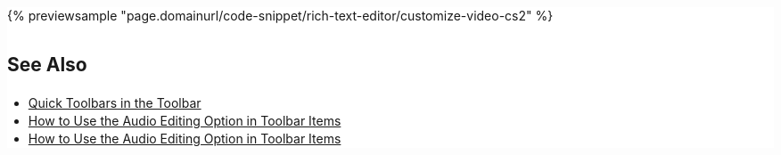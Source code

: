  {% previewsample "page.domainurl/code-snippet/rich-text-editor/customize-video-cs2" %}

## See Also

* [Quick Toolbars in the Toolbar](../toolbar/quick-toolbar)
* [How to Use the Audio Editing Option in Toolbar Items](./audio)
* [How to Use the Audio Editing Option in Toolbar Items](./insert-images)